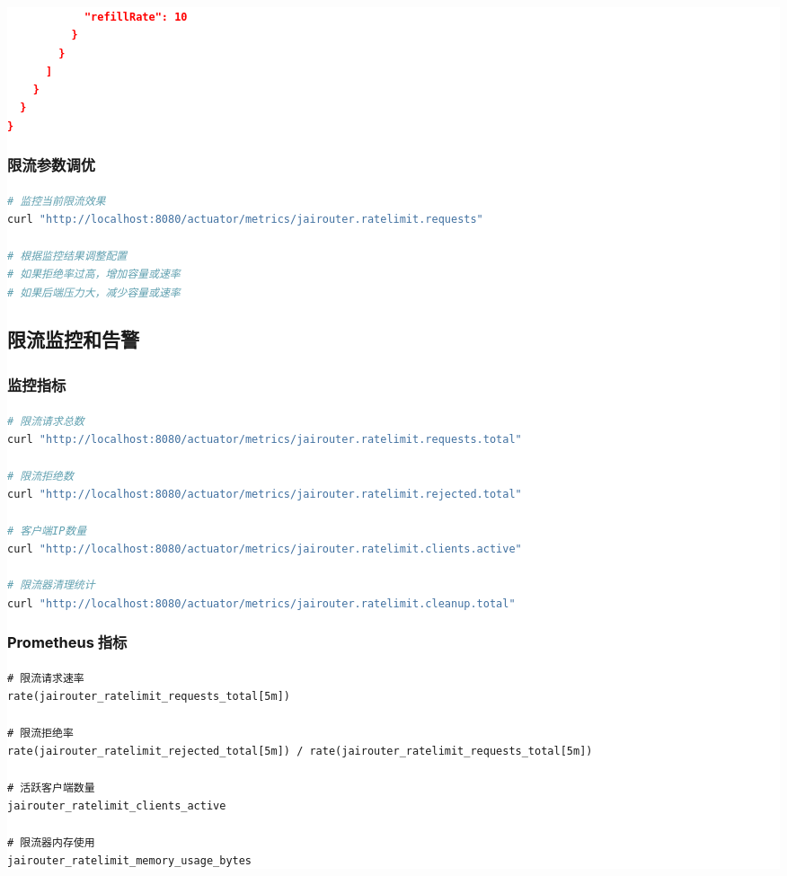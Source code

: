 ```json
            "refillRate": 10
          }
        }
      ]
    }
  }
}
```

### 限流参数调优

```bash
# 监控当前限流效果
curl "http://localhost:8080/actuator/metrics/jairouter.ratelimit.requests"

# 根据监控结果调整配置
# 如果拒绝率过高，增加容量或速率
# 如果后端压力大，减少容量或速率
```

## 限流监控和告警

### 监控指标

```bash
# 限流请求总数
curl "http://localhost:8080/actuator/metrics/jairouter.ratelimit.requests.total"

# 限流拒绝数
curl "http://localhost:8080/actuator/metrics/jairouter.ratelimit.rejected.total"

# 客户端IP数量
curl "http://localhost:8080/actuator/metrics/jairouter.ratelimit.clients.active"

# 限流器清理统计
curl "http://localhost:8080/actuator/metrics/jairouter.ratelimit.cleanup.total"
```

### Prometheus 指标

```prometheus
# 限流请求速率
rate(jairouter_ratelimit_requests_total[5m])

# 限流拒绝率
rate(jairouter_ratelimit_rejected_total[5m]) / rate(jairouter_ratelimit_requests_total[5m])

# 活跃客户端数量
jairouter_ratelimit_clients_active

# 限流器内存使用
jairouter_ratelimit_memory_usage_bytes
```
